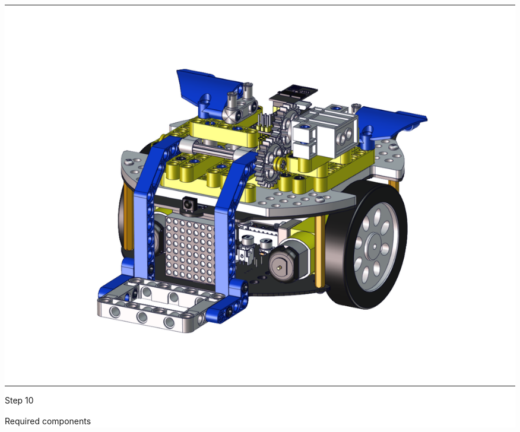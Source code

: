 ------

![6_28](media/e66813dd3c1884b0c1f65bdf3f5b8c48.png)

------




 Step 10

 Required components
